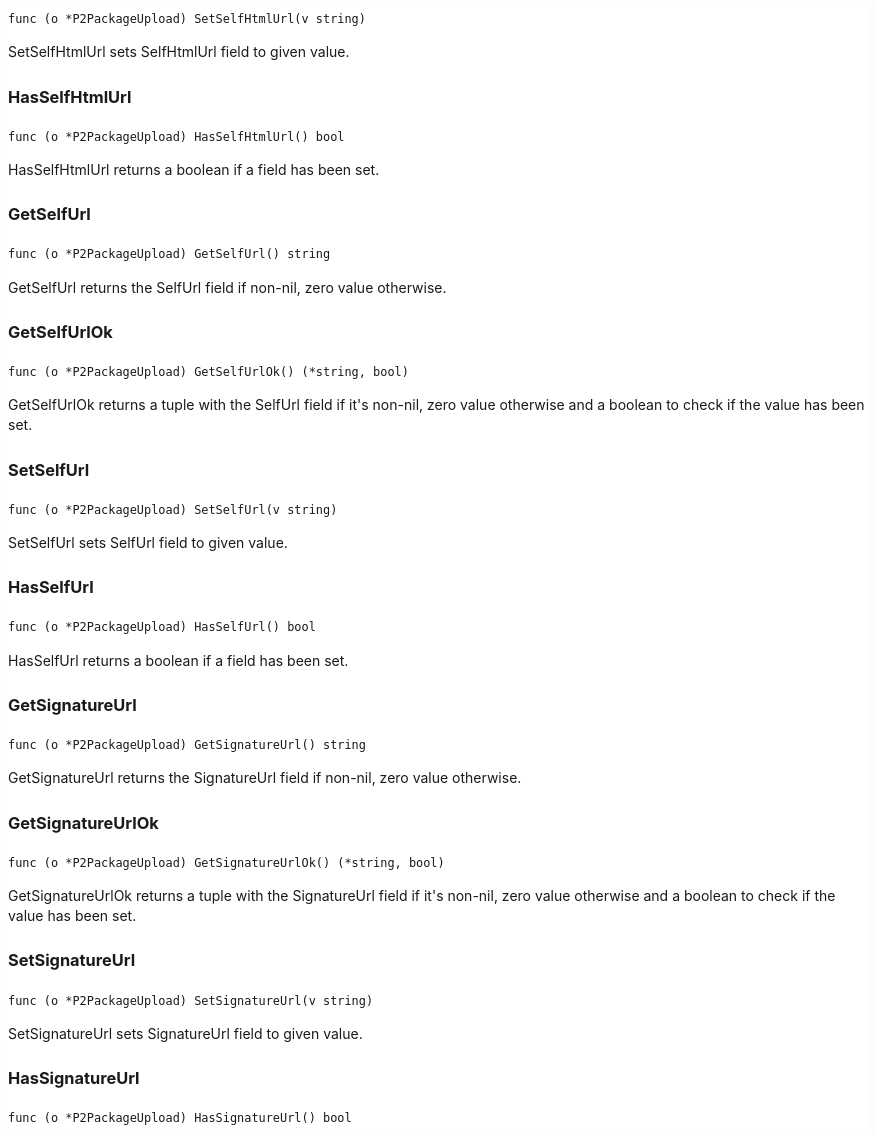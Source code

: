 `func (o *P2PackageUpload) SetSelfHtmlUrl(v string)`

SetSelfHtmlUrl sets SelfHtmlUrl field to given value.

### HasSelfHtmlUrl

`func (o *P2PackageUpload) HasSelfHtmlUrl() bool`

HasSelfHtmlUrl returns a boolean if a field has been set.

### GetSelfUrl

`func (o *P2PackageUpload) GetSelfUrl() string`

GetSelfUrl returns the SelfUrl field if non-nil, zero value otherwise.

### GetSelfUrlOk

`func (o *P2PackageUpload) GetSelfUrlOk() (*string, bool)`

GetSelfUrlOk returns a tuple with the SelfUrl field if it's non-nil, zero value otherwise
and a boolean to check if the value has been set.

### SetSelfUrl

`func (o *P2PackageUpload) SetSelfUrl(v string)`

SetSelfUrl sets SelfUrl field to given value.

### HasSelfUrl

`func (o *P2PackageUpload) HasSelfUrl() bool`

HasSelfUrl returns a boolean if a field has been set.

### GetSignatureUrl

`func (o *P2PackageUpload) GetSignatureUrl() string`

GetSignatureUrl returns the SignatureUrl field if non-nil, zero value otherwise.

### GetSignatureUrlOk

`func (o *P2PackageUpload) GetSignatureUrlOk() (*string, bool)`

GetSignatureUrlOk returns a tuple with the SignatureUrl field if it's non-nil, zero value otherwise
and a boolean to check if the value has been set.

### SetSignatureUrl

`func (o *P2PackageUpload) SetSignatureUrl(v string)`

SetSignatureUrl sets SignatureUrl field to given value.

### HasSignatureUrl

`func (o *P2PackageUpload) HasSignatureUrl() bool`

